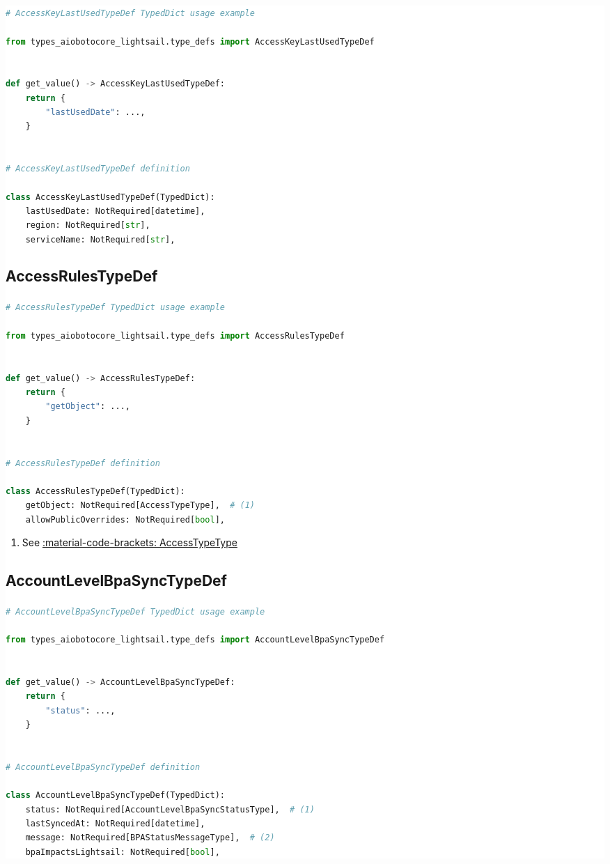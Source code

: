 ```python
# AccessKeyLastUsedTypeDef TypedDict usage example

from types_aiobotocore_lightsail.type_defs import AccessKeyLastUsedTypeDef


def get_value() -> AccessKeyLastUsedTypeDef:
    return {
        "lastUsedDate": ...,
    }


# AccessKeyLastUsedTypeDef definition

class AccessKeyLastUsedTypeDef(TypedDict):
    lastUsedDate: NotRequired[datetime],
    region: NotRequired[str],
    serviceName: NotRequired[str],
```

## AccessRulesTypeDef

```python
# AccessRulesTypeDef TypedDict usage example

from types_aiobotocore_lightsail.type_defs import AccessRulesTypeDef


def get_value() -> AccessRulesTypeDef:
    return {
        "getObject": ...,
    }


# AccessRulesTypeDef definition

class AccessRulesTypeDef(TypedDict):
    getObject: NotRequired[AccessTypeType],  # (1)
    allowPublicOverrides: NotRequired[bool],
```

1. See [:material-code-brackets: AccessTypeType](./literals.md#accesstypetype) 
## AccountLevelBpaSyncTypeDef

```python
# AccountLevelBpaSyncTypeDef TypedDict usage example

from types_aiobotocore_lightsail.type_defs import AccountLevelBpaSyncTypeDef


def get_value() -> AccountLevelBpaSyncTypeDef:
    return {
        "status": ...,
    }


# AccountLevelBpaSyncTypeDef definition

class AccountLevelBpaSyncTypeDef(TypedDict):
    status: NotRequired[AccountLevelBpaSyncStatusType],  # (1)
    lastSyncedAt: NotRequired[datetime],
    message: NotRequired[BPAStatusMessageType],  # (2)
    bpaImpactsLightsail: NotRequired[bool],
```
